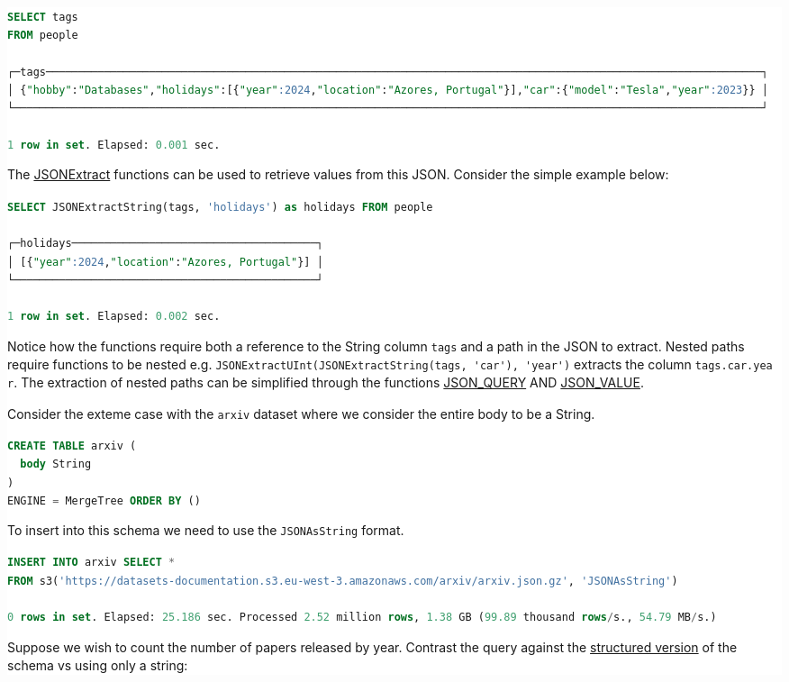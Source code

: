 ```sql
SELECT tags
FROM people

┌─tags───────────────────────────────────────────────────────────────────────────────────────────────────────────────┐
│ {"hobby":"Databases","holidays":[{"year":2024,"location":"Azores, Portugal"}],"car":{"model":"Tesla","year":2023}} │
└────────────────────────────────────────────────────────────────────────────────────────────────────────────────────┘

1 row in set. Elapsed: 0.001 sec.
```

The [JSONExtract](/docs/en/sql-reference/functions/json-functions#jsonextract-functions) functions can be used to retrieve values from this JSON. Consider the simple example below:

```sql
SELECT JSONExtractString(tags, 'holidays') as holidays FROM people

┌─holidays──────────────────────────────────────┐
│ [{"year":2024,"location":"Azores, Portugal"}] │
└───────────────────────────────────────────────┘

1 row in set. Elapsed: 0.002 sec.
```

Notice how the functions require both a reference to the String column `tags` and a path in the JSON to extract. Nested paths require functions to be nested  e.g. `JSONExtractUInt(JSONExtractString(tags, 'car'), 'year')` extracts the column `tags.car.year`. The extraction of nested paths can be simplified through the functions [JSON_QUERY](/docs/en/sql-reference/functions/json-functions.md/#json_queryjson-path) AND [JSON_VALUE](/docs/en/sql-reference/functions/json-functions.md/#json_valuejson-path).

Consider the exteme case with the `arxiv` dataset where we consider the entire body to be a String.

```sql
CREATE TABLE arxiv (
  body String
)
ENGINE = MergeTree ORDER BY ()
```

To insert into this schema we need to use the `JSONAsString` format.

```sql
INSERT INTO arxiv SELECT *
FROM s3('https://datasets-documentation.s3.eu-west-3.amazonaws.com/arxiv/arxiv.json.gz', 'JSONAsString')

0 rows in set. Elapsed: 25.186 sec. Processed 2.52 million rows, 1.38 GB (99.89 thousand rows/s., 54.79 MB/s.)
```

Suppose we wish to count the number of papers released by year. Contrast the query against the [structured version](/docs/en/integrations/data-formats/json/inference#creating-tables) of the schema vs using only a string:
